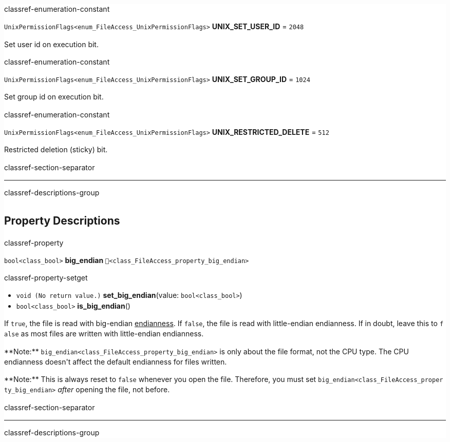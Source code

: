 classref-enumeration-constant

`UnixPermissionFlags<enum_FileAccess_UnixPermissionFlags>`
**UNIX\_SET\_USER\_ID** = `2048`

Set user id on execution bit.

classref-enumeration-constant

`UnixPermissionFlags<enum_FileAccess_UnixPermissionFlags>`
**UNIX\_SET\_GROUP\_ID** = `1024`

Set group id on execution bit.

classref-enumeration-constant

`UnixPermissionFlags<enum_FileAccess_UnixPermissionFlags>`
**UNIX\_RESTRICTED\_DELETE** = `512`

Restricted deletion (sticky) bit.

classref-section-separator

------------------------------------------------------------------------

classref-descriptions-group

## Property Descriptions

classref-property

`bool<class_bool>` **big\_endian**
`🔗<class_FileAccess_property_big_endian>`

classref-property-setget

-   `void (No return value.)` **set\_big\_endian**(value:
    `bool<class_bool>`)
-   `bool<class_bool>` **is\_big\_endian**()

If `true`, the file is read with big-endian
[endianness](https://en.wikipedia.org/wiki/Endianness). If `false`, the
file is read with little-endian endianness. If in doubt, leave this to
`false` as most files are written with little-endian endianness.

\*\*Note:\*\* `big_endian<class_FileAccess_property_big_endian>` is only
about the file format, not the CPU type. The CPU endianness doesn't
affect the default endianness for files written.

\*\*Note:\*\* This is always reset to `false` whenever you open the
file. Therefore, you must set
`big_endian<class_FileAccess_property_big_endian>` *after* opening the
file, not before.

classref-section-separator

------------------------------------------------------------------------

classref-descriptions-group
